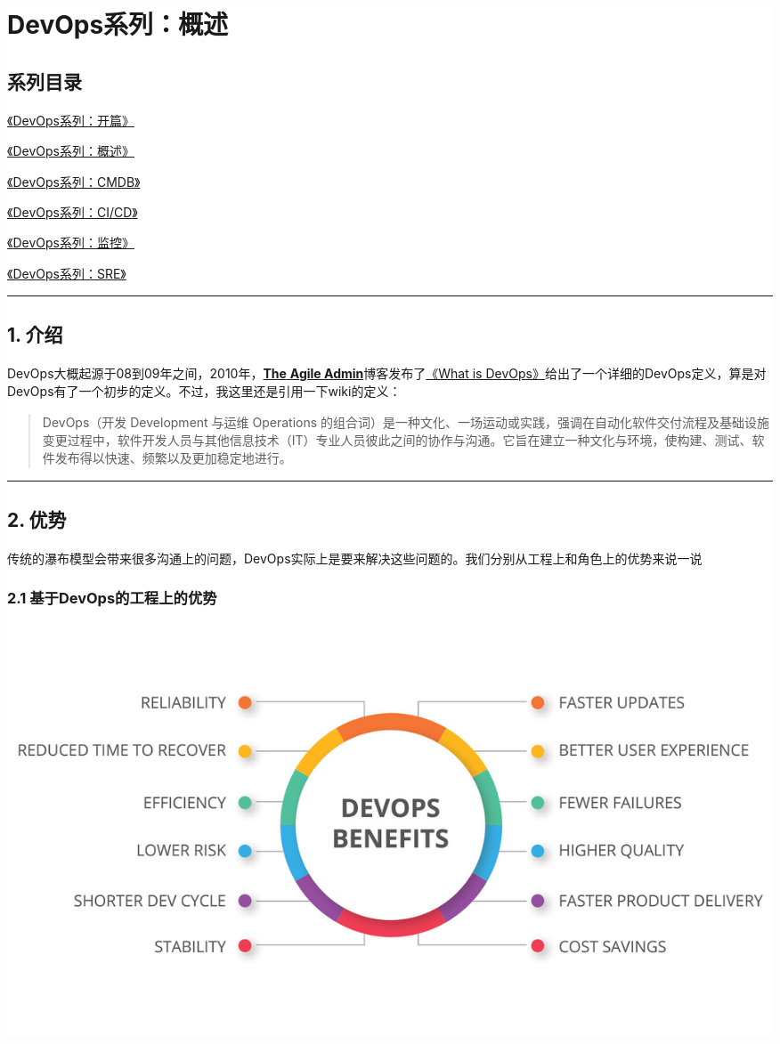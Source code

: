 # DevOps系列：概述


## 系列目录

[《DevOps系列：开篇》](https://cctrip.github.io/devops_series/)

[《DevOps系列：概述》](https://cctrip.github.io/devops_series_intro/)

[《DevOps系列：CMDB》]()

[《DevOps系列：CI/CD》]()

[《DevOps系列：监控》]()

[《DevOps系列：SRE》]()

***

## 1. 介绍

DevOps大概起源于08到09年之间，2010年，[**The** **Agile Admin**](https://theagileadmin.com/)博客发布了[《What is DevOps》](https://theagileadmin.com/what-is-devops/)给出了一个详细的DevOps定义，算是对DevOps有了一个初步的定义。不过，我这里还是引用一下wiki的定义：

> DevOps（开发 Development 与运维 Operations 的组合词）是一种文化、一场运动或实践，强调在自动化软件交付流程及基础设施变更过程中，软件开发人员与其他信息技术（IT）专业人员彼此之间的协作与沟通。它旨在建立一种文化与环境，使构建、测试、软件发布得以快速、频繁以及更加稳定地进行。

***

## 2. 优势

传统的瀑布模型会带来很多沟通上的问题，DevOps实际上是要来解决这些问题的。我们分别从工程上和角色上的优势来说一说

### 2.1 基于DevOps的工程上的优势

![](key_benefits.jpeg)
